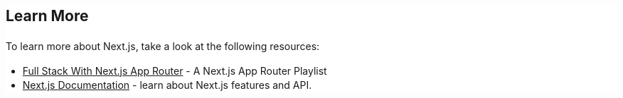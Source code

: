 ## Learn More

To learn more about Next.js, take a look at the following resources:

- [Full Stack With Next.js App Router](https://www.youtube.com/watch?v=VSB2h7mVhPg&list=PLIJrr73KDmRwz_7QUvQ9Az82aDM9I8L_8) - A Next.js App Router Playlist
- [Next.js Documentation](https://nextjs.org/docs) - learn about Next.js features and API.
